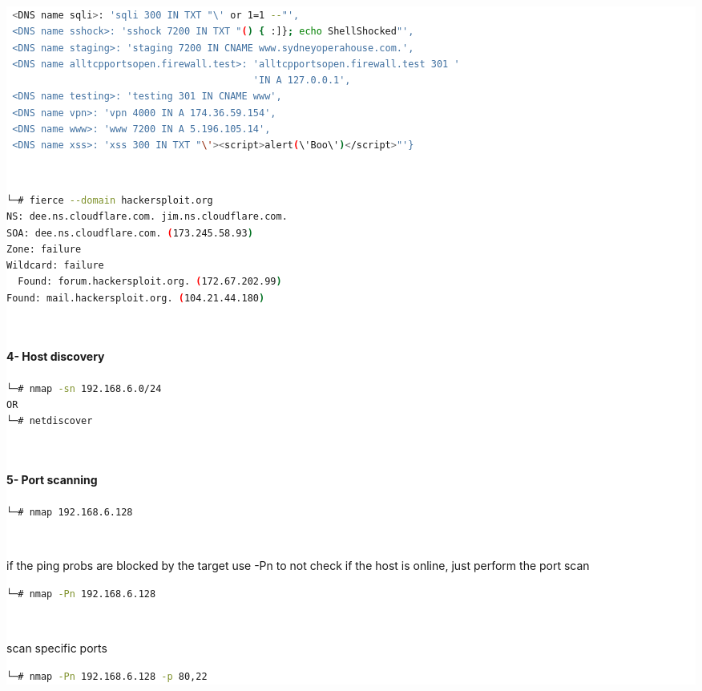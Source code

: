 ```bash
 <DNS name sqli>: 'sqli 300 IN TXT "\' or 1=1 --"',
 <DNS name sshock>: 'sshock 7200 IN TXT "() { :]}; echo ShellShocked"',
 <DNS name staging>: 'staging 7200 IN CNAME www.sydneyoperahouse.com.',
 <DNS name alltcpportsopen.firewall.test>: 'alltcpportsopen.firewall.test 301 '
                                           'IN A 127.0.0.1',
 <DNS name testing>: 'testing 301 IN CNAME www',
 <DNS name vpn>: 'vpn 4000 IN A 174.36.59.154',
 <DNS name www>: 'www 7200 IN A 5.196.105.14',
 <DNS name xss>: 'xss 300 IN TXT "\'><script>alert(\'Boo\')</script>"'}

```

<br />

```bash
└─# fierce --domain hackersploit.org
NS: dee.ns.cloudflare.com. jim.ns.cloudflare.com.
SOA: dee.ns.cloudflare.com. (173.245.58.93)
Zone: failure
Wildcard: failure
  Found: forum.hackersploit.org. (172.67.202.99)
Found: mail.hackersploit.org. (104.21.44.180)

```

<br />

#### 4- Host discovery

```bash
└─# nmap -sn 192.168.6.0/24 
OR
└─# netdiscover                                   
```

<br />

#### 5- Port scanning

```bash
└─# nmap 192.168.6.128 
```

<br />

if the ping probs are blocked by the target use -Pn to not check if the host is online, just perform the port scan 

```bash
└─# nmap -Pn 192.168.6.128
```

<br />

scan specific ports

```bash
└─# nmap -Pn 192.168.6.128 -p 80,22
```
